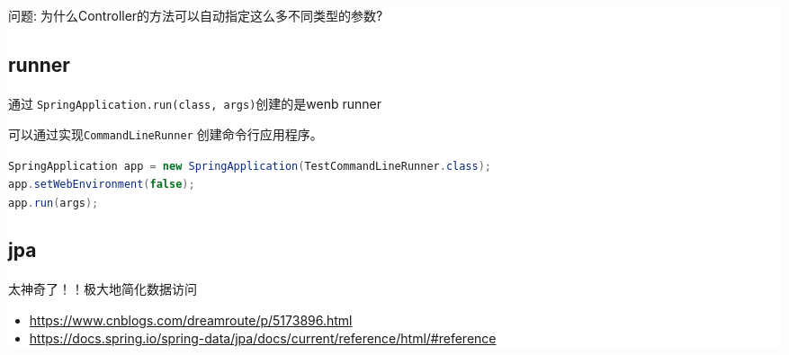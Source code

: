 
问题: 为什么Controller的方法可以自动指定这么多不同类型的参数?



## runner
通过 `SpringApplication.run(class, args)`创建的是wenb runner

可以通过实现`CommandLineRunner` 创建命令行应用程序。

```java
SpringApplication app = new SpringApplication(TestCommandLineRunner.class);
app.setWebEnvironment(false);
app.run(args);
```


## jpa
太神奇了！！极大地简化数据访问

- <https://www.cnblogs.com/dreamroute/p/5173896.html>
- <https://docs.spring.io/spring-data/jpa/docs/current/reference/html/#reference>